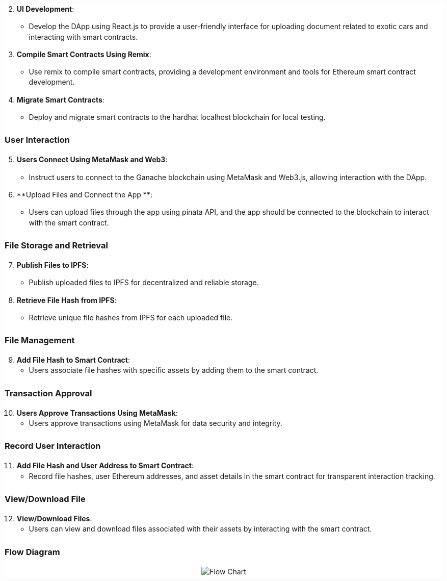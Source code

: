 2. **UI Development**:
   - Develop the DApp using React.js to provide a user-friendly interface for uploading document related to exotic cars and interacting with smart contracts.

3. **Compile Smart Contracts Using Remix**:
   - Use remix to compile smart contracts, providing a development environment and tools for Ethereum smart contract development.

4. **Migrate Smart Contracts**:
   - Deploy and migrate smart contracts to the hardhat localhost blockchain for local testing.

### User Interaction

5. **Users Connect Using MetaMask and Web3**:
   - Instruct users to connect to the Ganache blockchain using MetaMask and Web3.js, allowing interaction with the DApp.

6. **Upload Files and Connect the App **:
   - Users can upload files through the app using pinata API, and the app should be connected to the blockchain to interact with the smart contract.

### File Storage and Retrieval

7. **Publish Files to IPFS**:
   - Publish uploaded files to IPFS for decentralized and reliable storage.

8. **Retrieve File Hash from IPFS**:
   - Retrieve unique file hashes from IPFS for each uploaded file.

### File Management

9. **Add File Hash to Smart Contract**:
   - Users associate file hashes with specific assets by adding them to the smart contract.

### Transaction Approval

10. **Users Approve Transactions Using MetaMask**:
    - Users approve transactions using MetaMask for data security and integrity.

### Record User Interaction

11. **Add File Hash and User Address to Smart Contract**:
    - Record file hashes, user Ethereum addresses, and asset details in the smart contract for transparent interaction tracking.

### View/Download File

12. **View/Download Files**:
    - Users can view and download files associated with their assets by interacting with the smart contract.


### Flow Diagram
<p align="center">
  <img src="https://github.com/harikrishna20MID0001/Blockchaingrp/assets/143021186/b811d207-fe4d-4a89-8720-c4a0fc31c8d0" alt="Flow Chart" width="400" height="600">
</p>
